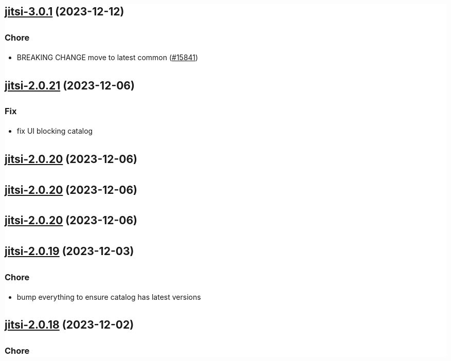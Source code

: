 ## [jitsi-3.0.1](https://github.com/truecharts/charts/compare/jitsi-2.0.21...jitsi-3.0.1) (2023-12-12)

### Chore

- BREAKING CHANGE move to latest common ([#15841](https://github.com/truecharts/charts/issues/15841))
  
  



## [jitsi-2.0.21](https://github.com/truecharts/charts/compare/jitsi-2.0.20...jitsi-2.0.21) (2023-12-06)

### Fix

- fix UI blocking catalog
  
  


## [jitsi-2.0.20](https://github.com/truecharts/charts/compare/jitsi-2.0.19...jitsi-2.0.20) (2023-12-06)




## [jitsi-2.0.20](https://github.com/truecharts/charts/compare/jitsi-2.0.19...jitsi-2.0.20) (2023-12-06)




## [jitsi-2.0.20](https://github.com/truecharts/charts/compare/jitsi-2.0.19...jitsi-2.0.20) (2023-12-06)




## [jitsi-2.0.19](https://github.com/truecharts/charts/compare/jitsi-2.0.18...jitsi-2.0.19) (2023-12-03)

### Chore

- bump everything to ensure catalog has latest versions
  
  


## [jitsi-2.0.18](https://github.com/truecharts/charts/compare/jitsi-3.0.0...jitsi-2.0.18) (2023-12-02)

### Chore
